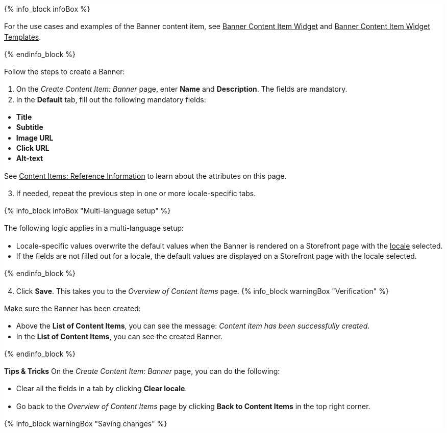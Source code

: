 {% info_block infoBox %}

For the use cases and examples of the Banner content item, see [Banner Content Item Widget](/docs/scos/user/back-office-user-guides/{{page.version}}/content/content-items/references/content-item-widgets-types-reference-information.html#banner-content-item-widget) and [Banner Content Item Widget Templates](/docs/scos/user/back-office-user-guides/{{page.version}}/content/content-items/references/content-item-widgets-templates-reference-information.html#banner-content-item-widget-templates).

{% endinfo_block %}

Follow the steps to create a Banner:

1. On the *Create Content Item: Banner* page, enter **Name** and **Description**. The fields are mandatory. 
2. In the **Default** tab, fill out the following mandatory fields: 
  * **Title**
  * **Subtitle**
  * **Image URL**
  * **Click URL**
  * **Alt-text**

See [Content Items: Reference Information](/docs/scos/user/back-office-user-guides/{{page.version}}/content/content-items/references/content-items-reference-information.html#create-and-edit-banner-content-item-page) to learn about the attributes on this page. 

3. If needed, repeat the previous step in one or more locale-specific tabs. 

  {% info_block infoBox "Multi-language setup" %}

  The following logic applies in a multi-language setup:
   * Locale-specific values overwrite the default values when the Banner is rendered on a Storefront page with the [locale](/docs/scos/dev/back-end-development/data-manipulation/datapayload-conversion/multi-language-setup.html) selected.
   * If the fields are not filled out for a locale, the default values are displayed on a Storefront page with the locale selected.

  {% endinfo_block %}

4. Click **Save**. This takes you to the *Overview of Content Items* page.
{% info_block warningBox "Verification" %}

Make sure the Banner has been created:
* Above the **List of Content Items**, you can see the message: _Content item has been successfully created_.
* In the **List of Content Items**, you can see the created Banner.

{% endinfo_block %}


**Tips & Tricks**
On the *Create Content Item: Banner* page, you can do the following:

* Clear all the fields in a tab by clicking **Clear locale**.

* Go back to the *Overview of Content Items* page by clicking **Back to Content Items** in the top right corner.

{% info_block warningBox "Saving changes" %}
